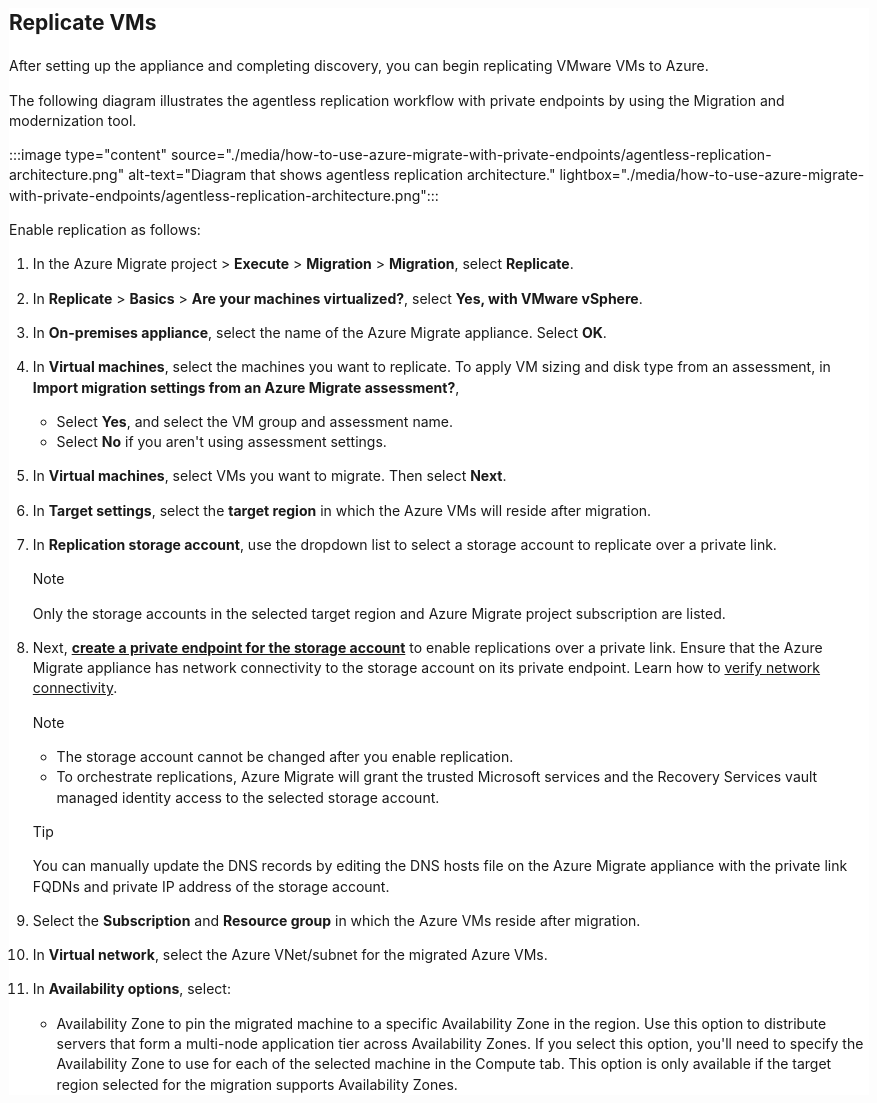 ## Replicate VMs

After setting up the appliance and completing discovery, you can begin replicating VMware VMs to Azure.

The following diagram illustrates the agentless replication workflow with private endpoints by using the Migration and modernization tool.

:::image type="content" source="./media/how-to-use-azure-migrate-with-private-endpoints/agentless-replication-architecture.png" alt-text="Diagram that shows agentless replication architecture." lightbox="./media/how-to-use-azure-migrate-with-private-endpoints/agentless-replication-architecture.png":::

Enable replication as follows:

1. In the Azure Migrate project > **Execute** > **Migration** > **Migration**, select **Replicate**.
1. In **Replicate** > **Basics** > **Are your machines virtualized?**, select **Yes, with VMware vSphere**.
1. In **On-premises appliance**, select the name of the Azure Migrate appliance. Select **OK**.
1. In **Virtual machines**, select the machines you want to replicate. To apply VM sizing and disk type from an assessment, in **Import migration settings from an Azure Migrate assessment?**,
     - Select **Yes**, and select the VM group and assessment name.  
     - Select **No** if you aren't using assessment settings.

1. In **Virtual machines**, select VMs you want to migrate. Then select **Next**. 

1. In **Target settings**, select the **target region** in which the Azure VMs will reside after migration.  

1. In **Replication storage account**, use the dropdown list to select a storage account to replicate over a private link. 
    >[!NOTE] 
    > Only the storage accounts in the selected target region and Azure Migrate project subscription are listed.

1. Next, [**create a private endpoint for the storage account**](#create-a-private-endpoint-for-the-storage-account) to enable replications over a private link. Ensure that the Azure Migrate appliance has network connectivity to the storage account on its private endpoint. Learn how to [verify network connectivity](troubleshoot-network-connectivity.md#verify-dns-resolution).  
    >[!NOTE] 
    > - The storage account cannot be changed after you enable replication.  
    > - To orchestrate replications, Azure Migrate will grant the trusted Microsoft services and the Recovery Services vault managed identity access to the selected storage account. 

    >[!Tip] 
    > You can manually update the DNS records by editing the DNS hosts file on the Azure Migrate appliance with the private link FQDNs and  private IP address of the storage account. 

1. Select the **Subscription** and **Resource group** in which the Azure VMs reside after migration. 
1. In **Virtual network**, select the Azure VNet/subnet for the migrated  Azure VMs.  
1. In **Availability options**, select: 

    - Availability Zone to pin the migrated machine to a specific Availability Zone in the region. Use this option to distribute servers that form a multi-node application tier across Availability Zones. If you select this option, you'll need to specify the Availability Zone to use for each of the selected machine in the Compute tab. This option is only available if the target region selected for the migration supports Availability Zones. 
